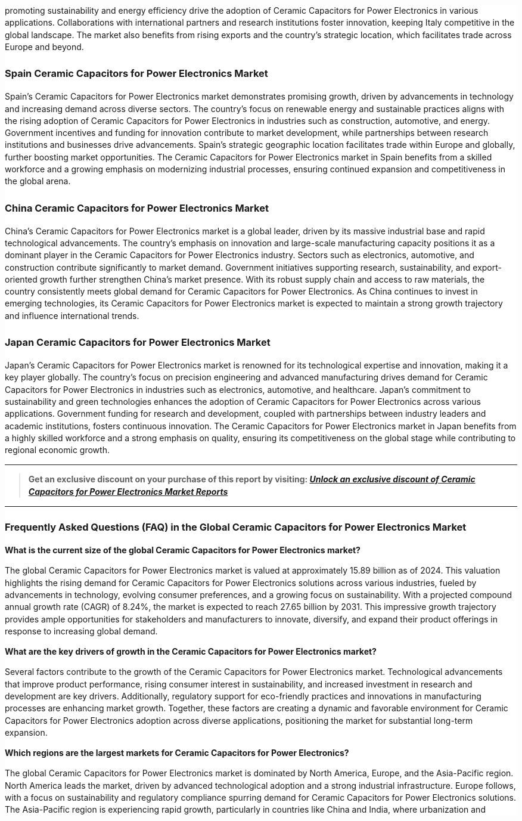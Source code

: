 promoting sustainability and energy efficiency drive the adoption of Ceramic Capacitors for Power Electronics in various applications. Collaborations with international partners and research institutions foster innovation, keeping Italy competitive in the global landscape. The market also benefits from rising exports and the country&rsquo;s strategic location, which facilitates trade across Europe and beyond.</p><h3>Spain Ceramic Capacitors for Power Electronics Market</h3><p>Spain&rsquo;s Ceramic Capacitors for Power Electronics market demonstrates promising growth, driven by advancements in technology and increasing demand across diverse sectors. The country&rsquo;s focus on renewable energy and sustainable practices aligns with the rising adoption of Ceramic Capacitors for Power Electronics in industries such as construction, automotive, and energy. Government incentives and funding for innovation contribute to market development, while partnerships between research institutions and businesses drive advancements. Spain&rsquo;s strategic geographic location facilitates trade within Europe and globally, further boosting market opportunities. The Ceramic Capacitors for Power Electronics market in Spain benefits from a skilled workforce and a growing emphasis on modernizing industrial processes, ensuring continued expansion and competitiveness in the global arena.</p><h3>China Ceramic Capacitors for Power Electronics Market</h3><p>China&rsquo;s Ceramic Capacitors for Power Electronics market is a global leader, driven by its massive industrial base and rapid technological advancements. The country&rsquo;s emphasis on innovation and large-scale manufacturing capacity positions it as a dominant player in the Ceramic Capacitors for Power Electronics industry. Sectors such as electronics, automotive, and construction contribute significantly to market demand. Government initiatives supporting research, sustainability, and export-oriented growth further strengthen China&rsquo;s market presence. With its robust supply chain and access to raw materials, the country consistently meets global demand for Ceramic Capacitors for Power Electronics. As China continues to invest in emerging technologies, its Ceramic Capacitors for Power Electronics market is expected to maintain a strong growth trajectory and influence international trends.</p><h3>Japan Ceramic Capacitors for Power Electronics Market</h3><p>Japan&rsquo;s Ceramic Capacitors for Power Electronics market is renowned for its technological expertise and innovation, making it a key player globally. The country&rsquo;s focus on precision engineering and advanced manufacturing drives demand for Ceramic Capacitors for Power Electronics in industries such as electronics, automotive, and healthcare. Japan&rsquo;s commitment to sustainability and green technologies enhances the adoption of Ceramic Capacitors for Power Electronics across various applications. Government funding for research and development, coupled with partnerships between industry leaders and academic institutions, fosters continuous innovation. The Ceramic Capacitors for Power Electronics market in Japan benefits from a highly skilled workforce and a strong emphasis on quality, ensuring its competitiveness on the global stage while contributing to regional economic growth.</p><hr /><blockquote><p><strong>Get an exclusive discount on your purchase of this report by visiting: <em><a href="://marketresearchpulse.com/ask-for-discount/116850?utm_source=Github&amp;utm_medium=0110">Unlock an exclusive discount of Ceramic Capacitors for Power Electronics Market Reports</a></em>&nbsp;</strong></p></blockquote><hr /><h3>Frequently Asked Questions (FAQ) in the Global Ceramic Capacitors for Power Electronics Market</h3><p><strong>What is the current size of the global Ceramic Capacitors for Power Electronics market?</strong></p><p>The global Ceramic Capacitors for Power Electronics market is valued at approximately 15.89 billion as of 2024. This valuation highlights the rising demand for Ceramic Capacitors for Power Electronics solutions across various industries, fueled by advancements in technology, evolving consumer preferences, and a growing focus on sustainability. With a projected compound annual growth rate (CAGR) of 8.24%, the market is expected to reach 27.65 billion by 2031. This impressive growth trajectory provides ample opportunities for stakeholders and manufacturers to innovate, diversify, and expand their product offerings in response to increasing global demand.</p><p><strong>What are the key drivers of growth in the Ceramic Capacitors for Power Electronics market?</strong></p><p>Several factors contribute to the growth of the Ceramic Capacitors for Power Electronics market. Technological advancements that improve product performance, rising consumer interest in sustainability, and increased investment in research and development are key drivers. Additionally, regulatory support for eco-friendly practices and innovations in manufacturing processes are enhancing market growth. Together, these factors are creating a dynamic and favorable environment for Ceramic Capacitors for Power Electronics adoption across diverse applications, positioning the market for substantial long-term expansion.</p><p><strong>Which regions are the largest markets for Ceramic Capacitors for Power Electronics?</strong></p><p>The global Ceramic Capacitors for Power Electronics market is dominated by North America, Europe, and the Asia-Pacific region. North America leads the market, driven by advanced technological adoption and a strong industrial infrastructure. Europe follows, with a focus on sustainability and regulatory compliance spurring demand for Ceramic Capacitors for Power Electronics solutions. The Asia-Pacific region is experiencing rapid growth, particularly in countries like China and India, where urbanization and